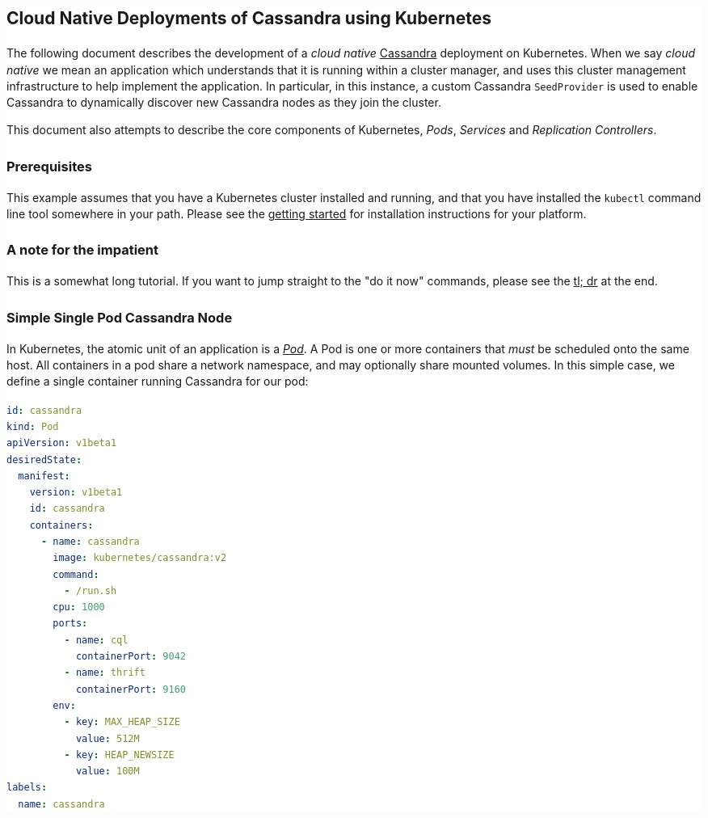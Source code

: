 ## Cloud Native Deployments of Cassandra using Kubernetes

The following document describes the development of a _cloud native_ [Cassandra](http://cassandra.apache.org/) deployment on Kubernetes.  When we say _cloud native_ we mean an application which understands that it is running within a cluster manager, and uses this cluster management infrastructure to help implement the application.  In particular, in this instance, a custom Cassandra ```SeedProvider``` is used to enable Cassandra to dynamically discover new Cassandra nodes as they join the cluster.

This document also attempts to describe the core components of Kubernetes, _Pods_, _Services_ and _Replication Controllers_.

### Prerequisites
This example assumes that you have a Kubernetes cluster installed and running, and that you have installed the ```kubectl``` command line tool somewhere in your path.  Please see the [getting started](https://github.com/GoogleCloudPlatform/kubernetes/tree/master/docs/getting-started-guides) for installation instructions for your platform.

### A note for the impatient
This is a somewhat long tutorial.  If you want to jump straight to the "do it now" commands, please see the [tl; dr](#tl-dr) at the end.

### Simple Single Pod Cassandra Node
In Kubernetes, the atomic unit of an application is a [_Pod_](https://github.com/GoogleCloudPlatform/kubernetes/blob/master/docs/pods.md).  A Pod is one or more containers that _must_ be scheduled onto the same host.  All containers in a pod share a network namespace, and may optionally share mounted volumes.  In this simple case, we define a single container running Cassandra for our pod:

```yaml
id: cassandra
kind: Pod
apiVersion: v1beta1
desiredState:
  manifest:
    version: v1beta1
    id: cassandra
    containers:
      - name: cassandra
        image: kubernetes/cassandra:v2
        command:
          - /run.sh
        cpu: 1000
        ports:
          - name: cql
            containerPort: 9042
          - name: thrift
            containerPort: 9160
        env:
          - key: MAX_HEAP_SIZE
            value: 512M
          - key: HEAP_NEWSIZE
            value: 100M
labels:
  name: cassandra
```
